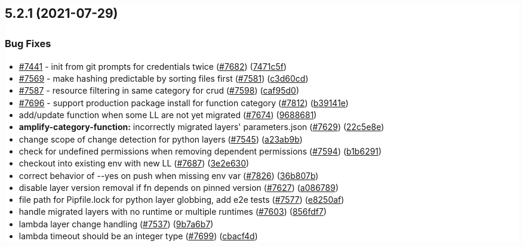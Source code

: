 

## 5.2.1 (2021-07-29)


### Bug Fixes

* [#7441](https://github.com/aws-amplify/amplify-cli/issues/7441) - init from git prompts for credentials twice ([#7682](https://github.com/aws-amplify/amplify-cli/issues/7682)) ([7471c5f](https://github.com/aws-amplify/amplify-cli/commit/7471c5fcc86af0e17a967066a388f67891f93355))
* [#7569](https://github.com/aws-amplify/amplify-cli/issues/7569) - make hashing predictable by sorting files first ([#7581](https://github.com/aws-amplify/amplify-cli/issues/7581)) ([c3d60cd](https://github.com/aws-amplify/amplify-cli/commit/c3d60cd6798785867fbd47d1b98755cfb16a93d1))
* [#7587](https://github.com/aws-amplify/amplify-cli/issues/7587) - resource filtering in same category for crud ([#7598](https://github.com/aws-amplify/amplify-cli/issues/7598)) ([caf95d0](https://github.com/aws-amplify/amplify-cli/commit/caf95d005b5e8207a704bf481e93da5345a10356))
* [#7696](https://github.com/aws-amplify/amplify-cli/issues/7696) - support production package install for function category ([#7812](https://github.com/aws-amplify/amplify-cli/issues/7812)) ([b39141e](https://github.com/aws-amplify/amplify-cli/commit/b39141e9d00bf0dc23318dcc476ed92ab031e88b))
* add/update function when some LL are not yet migrated ([#7674](https://github.com/aws-amplify/amplify-cli/issues/7674)) ([9688681](https://github.com/aws-amplify/amplify-cli/commit/968868103744edcfbed6b082b3d9a92867180f73))
* **amplify-category-function:** incorrectly migrated layers' parameters.json ([#7629](https://github.com/aws-amplify/amplify-cli/issues/7629)) ([22c5e8e](https://github.com/aws-amplify/amplify-cli/commit/22c5e8ebc7eda5da432599c9a60ff2a964ef5bc9))
* change scope of change detection for python layers ([#7545](https://github.com/aws-amplify/amplify-cli/issues/7545)) ([a23ab9b](https://github.com/aws-amplify/amplify-cli/commit/a23ab9be295ed49db7bcd4f09d925a3eca98f5c7))
* check for undefined permissions when removing dependent permissions ([#7594](https://github.com/aws-amplify/amplify-cli/issues/7594)) ([b1b6291](https://github.com/aws-amplify/amplify-cli/commit/b1b6291ac79b18b55723f9463aa93005ab75be88))
* checkout into existing env with new LL ([#7687](https://github.com/aws-amplify/amplify-cli/issues/7687)) ([3e2e630](https://github.com/aws-amplify/amplify-cli/commit/3e2e6305b5a74db2a282dc33b0cc5d24f1c8eaaf))
* correct behavior of --yes on push when missing env var ([#7826](https://github.com/aws-amplify/amplify-cli/issues/7826)) ([36b807b](https://github.com/aws-amplify/amplify-cli/commit/36b807bafa07c040eb66a1555bf95f17938aa93c))
* disable layer version removal if fn depends on pinned version ([#7627](https://github.com/aws-amplify/amplify-cli/issues/7627)) ([a086789](https://github.com/aws-amplify/amplify-cli/commit/a086789661df95735679214a65a3808c8a5497e5))
* file path for Pipfile.lock for python layer globbing, add e2e tests ([#7577](https://github.com/aws-amplify/amplify-cli/issues/7577)) ([e8250af](https://github.com/aws-amplify/amplify-cli/commit/e8250afa0c0ae45d6379f2ad260d32bfb8cad3dc))
* handle migrated layers with no runtime or multiple runtimes ([#7603](https://github.com/aws-amplify/amplify-cli/issues/7603)) ([856fdf7](https://github.com/aws-amplify/amplify-cli/commit/856fdf7d226c8a6dc47a8e2278b13dd793fee22a))
* lambda layer change handling ([#7537](https://github.com/aws-amplify/amplify-cli/issues/7537)) ([9b7a6b7](https://github.com/aws-amplify/amplify-cli/commit/9b7a6b7afdbdd2299557890e401c681a22922677))
* lambda timeout should be an integer type ([#7699](https://github.com/aws-amplify/amplify-cli/issues/7699)) ([cbacf4d](https://github.com/aws-amplify/amplify-cli/commit/cbacf4d3e497421855c09825970e025550aacfd7))
